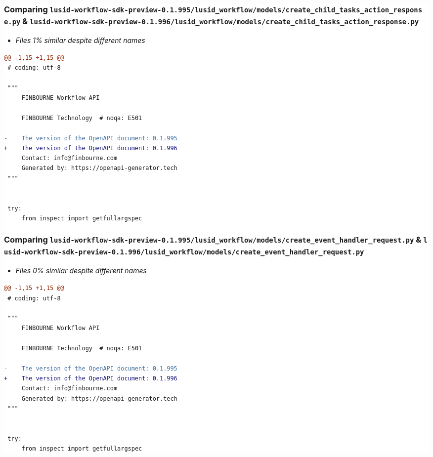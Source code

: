 ### Comparing `lusid-workflow-sdk-preview-0.1.995/lusid_workflow/models/create_child_tasks_action_response.py` & `lusid-workflow-sdk-preview-0.1.996/lusid_workflow/models/create_child_tasks_action_response.py`

 * *Files 1% similar despite different names*

```diff
@@ -1,15 +1,15 @@
 # coding: utf-8
 
 """
     FINBOURNE Workflow API
 
     FINBOURNE Technology  # noqa: E501
 
-    The version of the OpenAPI document: 0.1.995
+    The version of the OpenAPI document: 0.1.996
     Contact: info@finbourne.com
     Generated by: https://openapi-generator.tech
 """
 
 
 try:
     from inspect import getfullargspec
```

### Comparing `lusid-workflow-sdk-preview-0.1.995/lusid_workflow/models/create_event_handler_request.py` & `lusid-workflow-sdk-preview-0.1.996/lusid_workflow/models/create_event_handler_request.py`

 * *Files 0% similar despite different names*

```diff
@@ -1,15 +1,15 @@
 # coding: utf-8
 
 """
     FINBOURNE Workflow API
 
     FINBOURNE Technology  # noqa: E501
 
-    The version of the OpenAPI document: 0.1.995
+    The version of the OpenAPI document: 0.1.996
     Contact: info@finbourne.com
     Generated by: https://openapi-generator.tech
 """
 
 
 try:
     from inspect import getfullargspec
```
